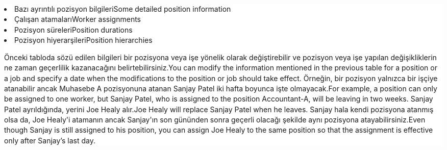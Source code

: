 <li><span data-ttu-id="8fca4-224">Bazı ayrıntılı pozisyon bilgileri</span><span class="sxs-lookup"><span data-stu-id="8fca4-224">Some detailed position information</span></span></li>
<li><span data-ttu-id="8fca4-225">Çalışan atamaları</span><span class="sxs-lookup"><span data-stu-id="8fca4-225">Worker assignments</span></span></li>
<li><span data-ttu-id="8fca4-226">Pozisyon süreleri</span><span class="sxs-lookup"><span data-stu-id="8fca4-226">Position durations</span></span></li>
<li><span data-ttu-id="8fca4-227">Pozisyon hiyerarşileri</span><span class="sxs-lookup"><span data-stu-id="8fca4-227">Position hierarchies</span></span></li>
</ul></td>
</tr>
</tbody>
</table>

<span data-ttu-id="8fca4-228">Önceki tabloda sözü edilen bilgileri bir pozisyona veya işe yönelik olarak değiştirebilir ve pozisyon veya işe yapılan değişikliklerin ne zaman geçerlilik kazanacağını belirtebilirsiniz.</span><span class="sxs-lookup"><span data-stu-id="8fca4-228">You can modify the information mentioned in the previous table for a position or a job and specify a date when the modifications to the position or job should take effect.</span></span> <span data-ttu-id="8fca4-229">Örneğin, bir pozisyon yalnızca bir işçiye atanabilir ancak Muhasebe A pozisyonuna atanan Sanjay Patel iki hafta boyunca işte olmayacak.</span><span class="sxs-lookup"><span data-stu-id="8fca4-229">For example, a position can only be assigned to one worker, but Sanjay Patel, who is assigned to the position Accountant-A, will be leaving in two weeks.</span></span> <span data-ttu-id="8fca4-230">Sanjay Patel ayrıldığında, yerini Joe Healy alır.</span><span class="sxs-lookup"><span data-stu-id="8fca4-230">Joe Healy will replace Sanjay Patel when he leaves.</span></span> <span data-ttu-id="8fca4-231">Sanjay hala kendi pozisyona atanmış olsa da, Joe Healy'i atamanın ancak Sanjay'ın son gününden sonra geçerli olacağı şekilde aynı pozisyona atayabilirsiniz.</span><span class="sxs-lookup"><span data-stu-id="8fca4-231">Even though Sanjay is still assigned to his position, you can assign Joe Healy to the same position so that the assignment is effective only after Sanjay’s last day.</span></span>






